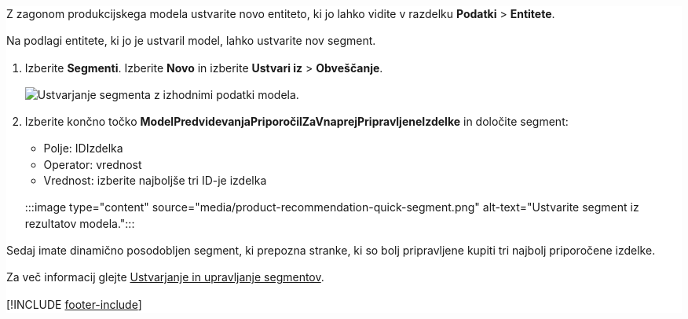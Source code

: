 Z zagonom produkcijskega modela ustvarite novo entiteto, ki jo lahko vidite v razdelku **Podatki** > **Entitete**.

Na podlagi entitete, ki jo je ustvaril model, lahko ustvarite nov segment.

1. Izberite **Segmenti**. Izberite **Novo** in izberite **Ustvari iz** > **Obveščanje**.

   ![Ustvarjanje segmenta z izhodnimi podatki modela.](media/segment-intelligence.png)

1. Izberite končno točko **ModelPredvidevanjaPriporočilZaVnaprejPripravljeneIzdelke** in določite segment:

   - Polje: IDIzdelka
   - Operator: vrednost
   - Vrednost: izberite najboljše tri ID-je izdelka

   :::image type="content" source="media/product-recommendation-quick-segment.png" alt-text="Ustvarite segment iz rezultatov modela.":::

Sedaj imate dinamično posodobljen segment, ki prepozna stranke, ki so bolj pripravljene kupiti tri najbolj priporočene izdelke. 

Za več informacij glejte [Ustvarjanje in upravljanje segmentov](segments.md).


[!INCLUDE [footer-include](includes/footer-banner.md)]
